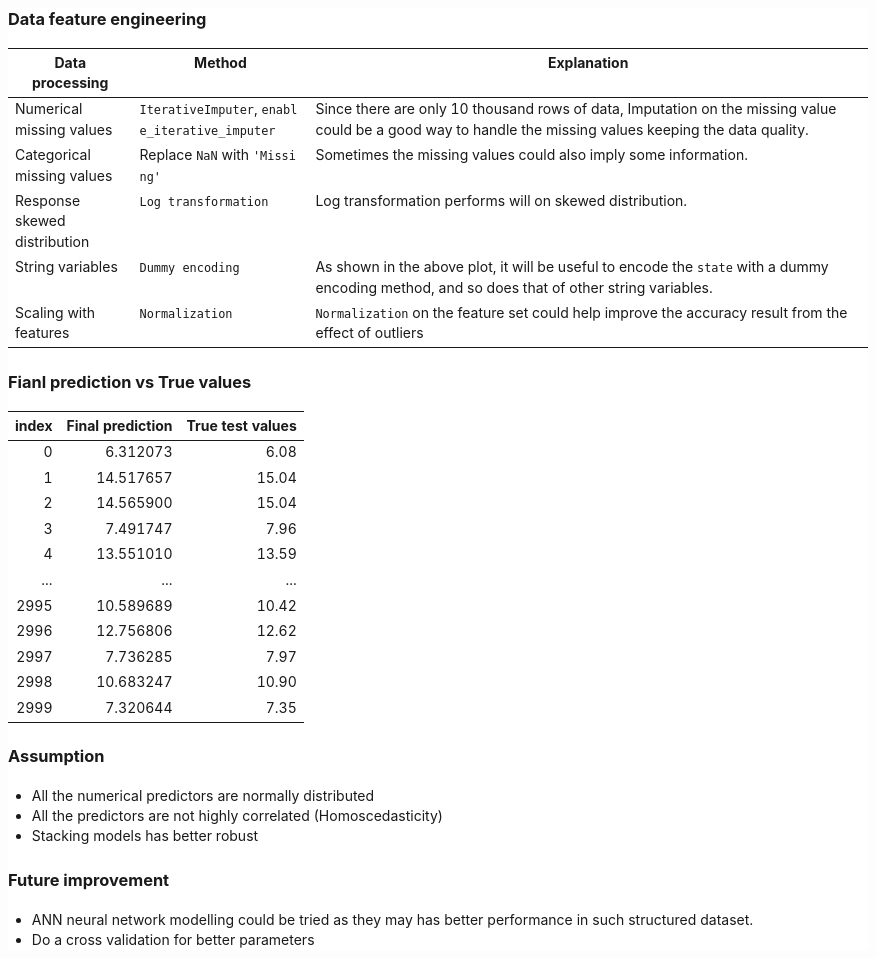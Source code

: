 ### Data feature engineering


| Data processing              | Method                                         | Explanation                                                  |
| ---------------------------- | ---------------------------------------------- | ------------------------------------------------------------ |
| Numerical missing values     | `IterativeImputer`, `enable_iterative_imputer` | Since there are only 10 thousand rows of data, Imputation on the missing value could be a good way to handle the missing values keeping the data quality. |
| Categorical missing values   | Replace `NaN` with `'Missing'`                 | Sometimes the missing values could also imply some information. |
| Response skewed distribution | `Log transformation`                           | Log transformation performs will on skewed distribution.     |
| String variables             | `Dummy encoding`                               | As shown in the above plot, it will be useful to encode the `state` with a dummy encoding method, and so does that of other string variables. |
| Scaling with features        | `Normalization`                                | `Normalization` on the feature set could help improve the accuracy result from the effect of outliers |

### Fianl prediction vs True values

| index | Final prediction | True test values |
| ----: | ---------------: | ---------------: |
|     0 |         6.312073 |             6.08 |
|     1 |        14.517657 |            15.04 |
|     2 |        14.565900 |            15.04 |
|     3 |         7.491747 |             7.96 |
|     4 |        13.551010 |            13.59 |
|   ... |              ... |              ... |
|  2995 |        10.589689 |            10.42 |
|  2996 |        12.756806 |            12.62 |
|  2997 |         7.736285 |             7.97 |
|  2998 |        10.683247 |            10.90 |
|  2999 |         7.320644 |             7.35 |

### Assumption

* All the numerical predictors are normally distributed
* All the predictors are not highly correlated (Homoscedasticity)
* Stacking models has better robust

### Future improvement

* ANN neural network modelling could be tried as they may has better performance in such structured dataset.
* Do a cross validation for better parameters

